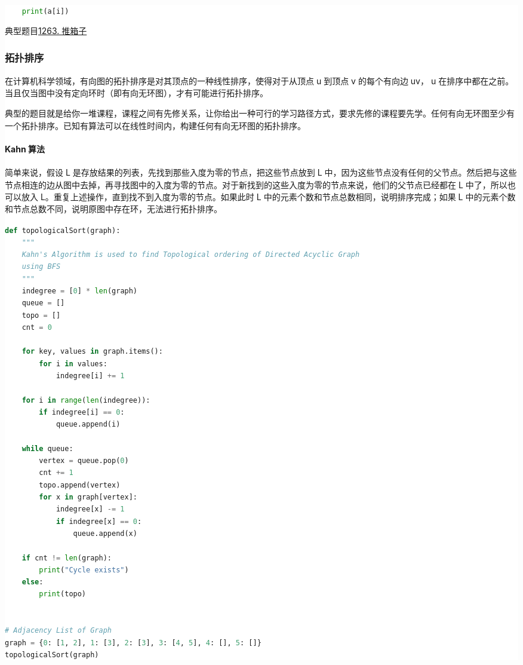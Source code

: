```py
    print(a[i])
```

典型题目[1263. 推箱子](https://leetcode-cn.com/problems/minimum-moves-to-move-a-box-to-their-target-location/)

### 拓扑排序

在计算机科学领域，有向图的拓扑排序是对其顶点的一种线性排序，使得对于从顶点 u 到顶点 v 的每个有向边 uv， u 在排序中都在之前。当且仅当图中没有定向环时（即有向无环图），才有可能进行拓扑排序。

典型的题目就是给你一堆课程，课程之间有先修关系，让你给出一种可行的学习路径方式，要求先修的课程要先学。任何有向无环图至少有一个拓扑排序。已知有算法可以在线性时间内，构建任何有向无环图的拓扑排序。

#### Kahn 算法

简单来说，假设 L 是存放结果的列表，先找到那些入度为零的节点，把这些节点放到 L 中，因为这些节点没有任何的父节点。然后把与这些节点相连的边从图中去掉，再寻找图中的入度为零的节点。对于新找到的这些入度为零的节点来说，他们的父节点已经都在 L 中了，所以也可以放入 L。重复上述操作，直到找不到入度为零的节点。如果此时 L 中的元素个数和节点总数相同，说明排序完成；如果 L 中的元素个数和节点总数不同，说明原图中存在环，无法进行拓扑排序。

```py
def topologicalSort(graph):
    """
    Kahn's Algorithm is used to find Topological ordering of Directed Acyclic Graph
    using BFS
    """
    indegree = [0] * len(graph)
    queue = []
    topo = []
    cnt = 0

    for key, values in graph.items():
        for i in values:
            indegree[i] += 1

    for i in range(len(indegree)):
        if indegree[i] == 0:
            queue.append(i)

    while queue:
        vertex = queue.pop(0)
        cnt += 1
        topo.append(vertex)
        for x in graph[vertex]:
            indegree[x] -= 1
            if indegree[x] == 0:
                queue.append(x)

    if cnt != len(graph):
        print("Cycle exists")
    else:
        print(topo)


# Adjacency List of Graph
graph = {0: [1, 2], 1: [3], 2: [3], 3: [4, 5], 4: [], 5: []}
topologicalSort(graph)
```
